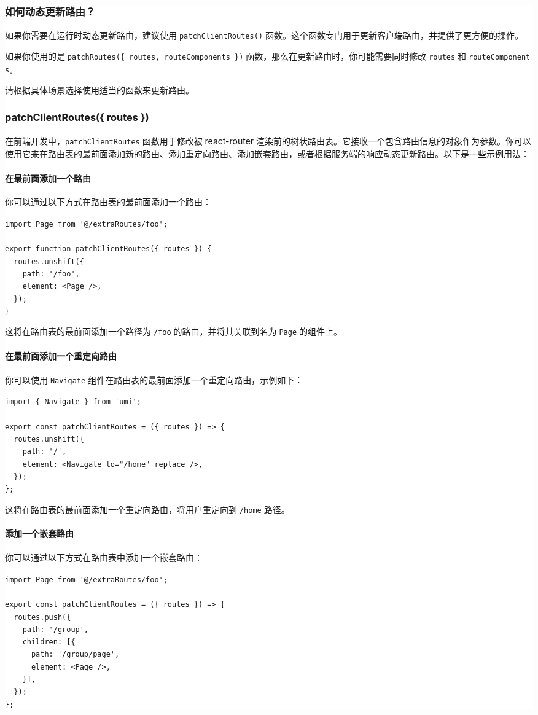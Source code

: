 ### 如何动态更新路由？

如果你需要在运行时动态更新路由，建议使用 `patchClientRoutes()` 函数。这个函数专门用于更新客户端路由，并提供了更方便的操作。

如果你使用的是 `patchRoutes({ routes, routeComponents })` 函数，那么在更新路由时，你可能需要同时修改 `routes` 和 `routeComponents`。

请根据具体场景选择使用适当的函数来更新路由。

### patchClientRoutes({ routes })

在前端开发中，`patchClientRoutes` 函数用于修改被 react-router 渲染前的树状路由表。它接收一个包含路由信息的对象作为参数。你可以使用它来在路由表的最前面添加新的路由、添加重定向路由、添加嵌套路由，或者根据服务端的响应动态更新路由。以下是一些示例用法：

#### 在最前面添加一个路由

你可以通过以下方式在路由表的最前面添加一个路由：

```tsx
import Page from '@/extraRoutes/foo';

export function patchClientRoutes({ routes }) {
  routes.unshift({
    path: '/foo',
    element: <Page />,
  });
}
```

这将在路由表的最前面添加一个路径为 `/foo` 的路由，并将其关联到名为 `Page` 的组件上。

#### 在最前面添加一个重定向路由

你可以使用 `Navigate` 组件在路由表的最前面添加一个重定向路由，示例如下：

```tsx
import { Navigate } from 'umi';

export const patchClientRoutes = ({ routes }) => {
  routes.unshift({
    path: '/',
    element: <Navigate to="/home" replace />,
  });
};
```

这将在路由表的最前面添加一个重定向路由，将用户重定向到 `/home` 路径。

#### 添加一个嵌套路由

你可以通过以下方式在路由表中添加一个嵌套路由：

```tsx
import Page from '@/extraRoutes/foo';

export const patchClientRoutes = ({ routes }) => {
  routes.push({
    path: '/group',
    children: [{
      path: '/group/page',
      element: <Page />,
    }],
  });
};
```
